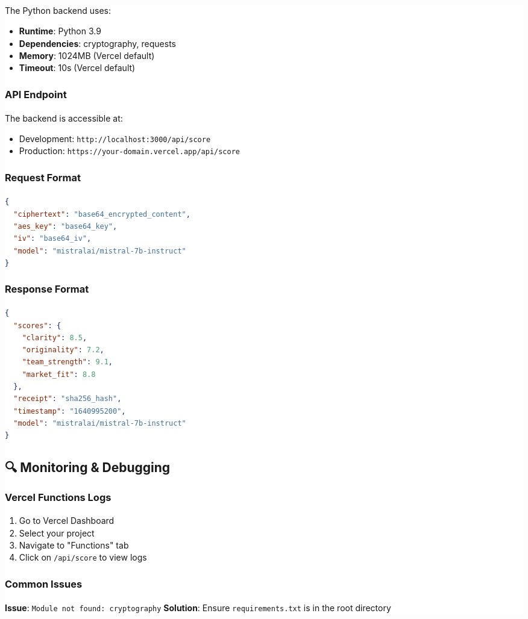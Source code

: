 The Python backend uses:
- **Runtime**: Python 3.9
- **Dependencies**: cryptography, requests
- **Memory**: 1024MB (Vercel default)
- **Timeout**: 10s (Vercel default)

### API Endpoint

The backend is accessible at:
- Development: `http://localhost:3000/api/score`
- Production: `https://your-domain.vercel.app/api/score`

### Request Format

```json
{
  "ciphertext": "base64_encrypted_content",
  "aes_key": "base64_key",
  "iv": "base64_iv",
  "model": "mistralai/mistral-7b-instruct"
}
```

### Response Format

```json
{
  "scores": {
    "clarity": 8.5,
    "originality": 7.2,
    "team_strength": 9.1,
    "market_fit": 8.8
  },
  "receipt": "sha256_hash",
  "timestamp": "1640995200",
  "model": "mistralai/mistral-7b-instruct"
}
```

## 🔍 Monitoring & Debugging

### Vercel Functions Logs

1. Go to Vercel Dashboard
2. Select your project
3. Navigate to "Functions" tab
4. Click on `/api/score` to view logs

### Common Issues

**Issue**: `Module not found: cryptography`
**Solution**: Ensure `requirements.txt` is in the root directory
